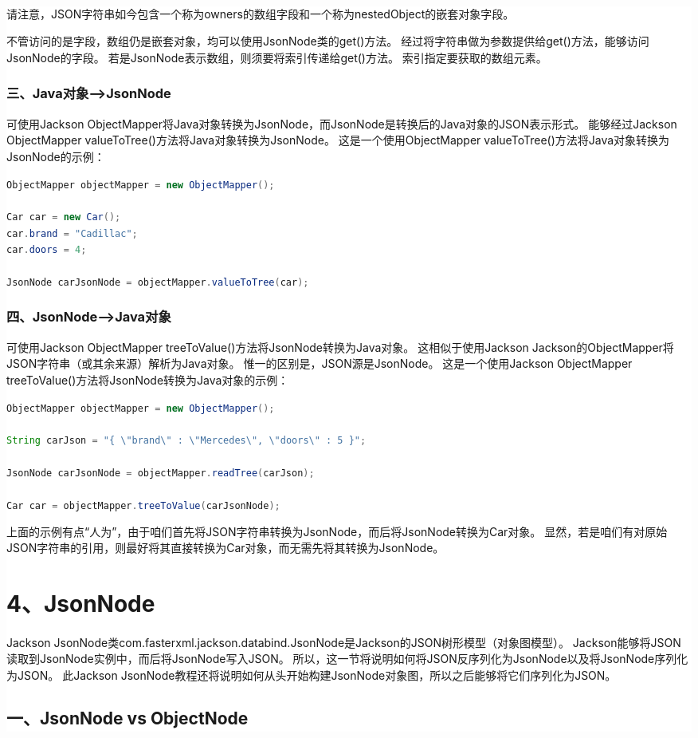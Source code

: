 请注意，JSON字符串如今包含一个称为owners的数组字段和一个称为nestedObject的嵌套对象字段。

不管访问的是字段，数组仍是嵌套对象，均可以使用JsonNode类的get()方法。 经过将字符串做为参数提供给get()方法，能够访问JsonNode的字段。 若是JsonNode表示数组，则须要将索引传递给get()方法。 索引指定要获取的数组元素。



### 三、Java对象-->JsonNode

可使用Jackson ObjectMapper将Java对象转换为JsonNode，而JsonNode是转换后的Java对象的JSON表示形式。 能够经过Jackson ObjectMapper valueToTree()方法将Java对象转换为JsonNode。 这是一个使用ObjectMapper valueToTree()方法将Java对象转换为JsonNode的示例：

```java
ObjectMapper objectMapper = new ObjectMapper();

Car car = new Car();
car.brand = "Cadillac";
car.doors = 4;

JsonNode carJsonNode = objectMapper.valueToTree(car);

```



### 四、JsonNode-->Java对象

可使用Jackson ObjectMapper treeToValue()方法将JsonNode转换为Java对象。 这相似于使用Jackson Jackson的ObjectMapper将JSON字符串（或其余来源）解析为Java对象。 惟一的区别是，JSON源是JsonNode。 这是一个使用Jackson ObjectMapper treeToValue()方法将JsonNode转换为Java对象的示例：

```java
ObjectMapper objectMapper = new ObjectMapper();

String carJson = "{ \"brand\" : \"Mercedes\", \"doors\" : 5 }";

JsonNode carJsonNode = objectMapper.readTree(carJson);

Car car = objectMapper.treeToValue(carJsonNode);

```

上面的示例有点“人为”，由于咱们首先将JSON字符串转换为JsonNode，而后将JsonNode转换为Car对象。 显然，若是咱们有对原始JSON字符串的引用，则最好将其直接转换为Car对象，而无需先将其转换为JsonNode。



# 4、JsonNode

Jackson JsonNode类com.fasterxml.jackson.databind.JsonNode是Jackson的JSON树形模型（对象图模型）。 Jackson能够将JSON读取到JsonNode实例中，而后将JsonNode写入JSON。 所以，这一节将说明如何将JSON反序列化为JsonNode以及将JsonNode序列化为JSON。 此Jackson JsonNode教程还将说明如何从头开始构建JsonNode对象图，所以之后能够将它们序列化为JSON。



## 一、JsonNode vs ObjectNode
